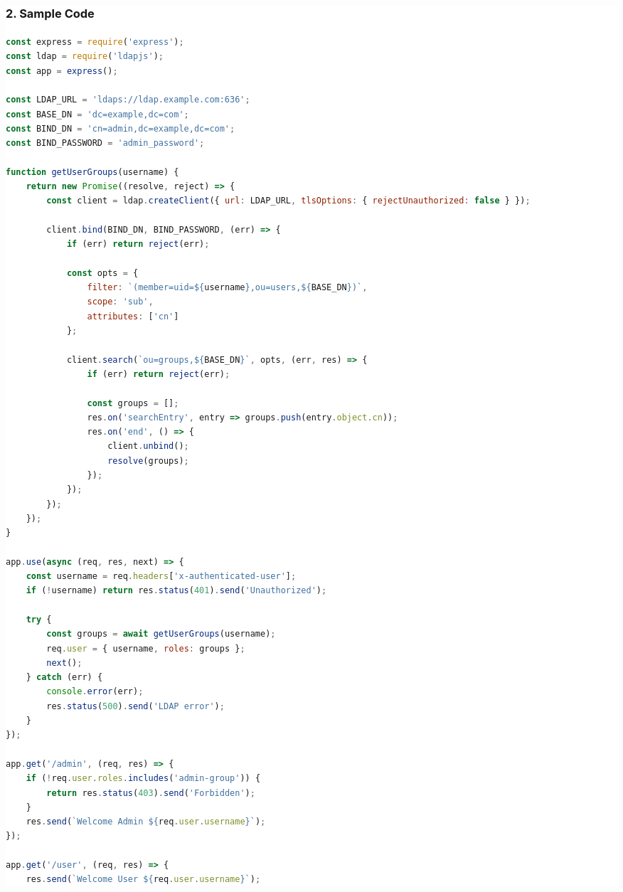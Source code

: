 ### 2. **Sample Code**

```javascript
const express = require('express');
const ldap = require('ldapjs');
const app = express();

const LDAP_URL = 'ldaps://ldap.example.com:636';
const BASE_DN = 'dc=example,dc=com';
const BIND_DN = 'cn=admin,dc=example,dc=com';
const BIND_PASSWORD = 'admin_password';

function getUserGroups(username) {
    return new Promise((resolve, reject) => {
        const client = ldap.createClient({ url: LDAP_URL, tlsOptions: { rejectUnauthorized: false } });

        client.bind(BIND_DN, BIND_PASSWORD, (err) => {
            if (err) return reject(err);

            const opts = {
                filter: `(member=uid=${username},ou=users,${BASE_DN})`,
                scope: 'sub',
                attributes: ['cn']
            };

            client.search(`ou=groups,${BASE_DN}`, opts, (err, res) => {
                if (err) return reject(err);

                const groups = [];
                res.on('searchEntry', entry => groups.push(entry.object.cn));
                res.on('end', () => {
                    client.unbind();
                    resolve(groups);
                });
            });
        });
    });
}

app.use(async (req, res, next) => {
    const username = req.headers['x-authenticated-user'];
    if (!username) return res.status(401).send('Unauthorized');

    try {
        const groups = await getUserGroups(username);
        req.user = { username, roles: groups };
        next();
    } catch (err) {
        console.error(err);
        res.status(500).send('LDAP error');
    }
});

app.get('/admin', (req, res) => {
    if (!req.user.roles.includes('admin-group')) {
        return res.status(403).send('Forbidden');
    }
    res.send(`Welcome Admin ${req.user.username}`);
});

app.get('/user', (req, res) => {
    res.send(`Welcome User ${req.user.username}`);
```